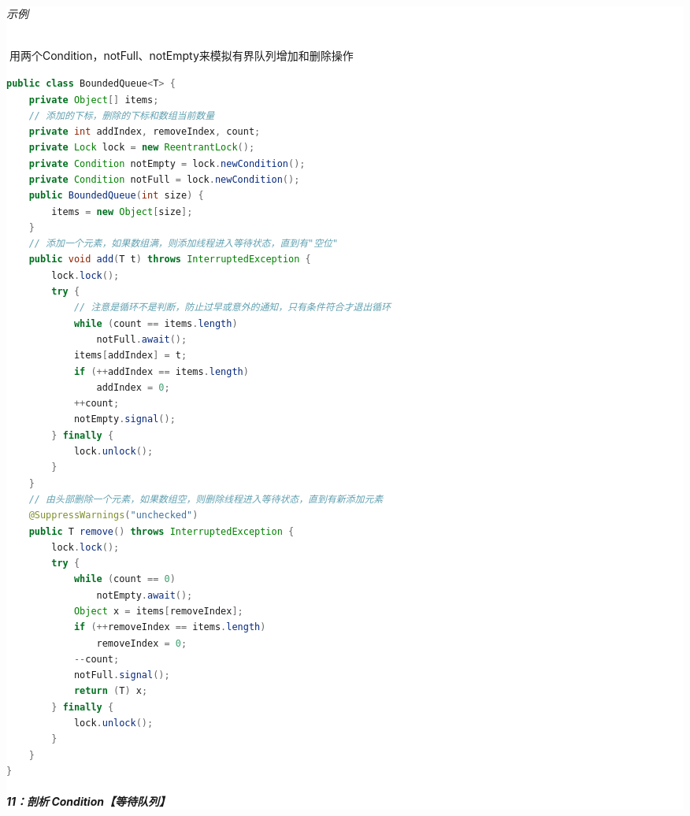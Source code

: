 ###### 示例

​	用两个Condition，notFull、notEmpty来模拟有界队列增加和删除操作

```java
public class BoundedQueue<T> {
    private Object[] items;
    // 添加的下标，删除的下标和数组当前数量
    private int addIndex, removeIndex, count;
    private Lock lock = new ReentrantLock();
    private Condition notEmpty = lock.newCondition();
    private Condition notFull = lock.newCondition();
    public BoundedQueue(int size) {
        items = new Object[size];
    }
    // 添加一个元素，如果数组满，则添加线程进入等待状态，直到有"空位"
    public void add(T t) throws InterruptedException {
        lock.lock();
        try {
            // 注意是循环不是判断，防止过早或意外的通知，只有条件符合才退出循环
            while (count == items.length)
                notFull.await();
            items[addIndex] = t;
            if (++addIndex == items.length)
                addIndex = 0;
            ++count;
            notEmpty.signal();
        } finally {
            lock.unlock();
        }
    }
    // 由头部删除一个元素，如果数组空，则删除线程进入等待状态，直到有新添加元素
    @SuppressWarnings("unchecked")
    public T remove() throws InterruptedException {
        lock.lock();
        try {
            while (count == 0)
                notEmpty.await();
            Object x = items[removeIndex];
            if (++removeIndex == items.length)
                removeIndex = 0;
            --count;
            notFull.signal();
            return (T) x;
        } finally {
            lock.unlock();
        }
    }
}
```

##### 11：剖析 Condition【等待队列】
